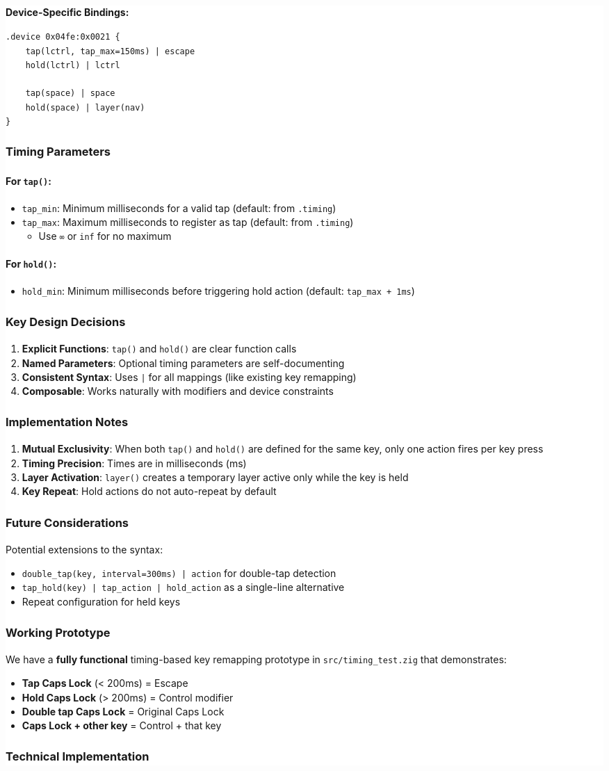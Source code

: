**Device-Specific Bindings:**
```skhd
.device 0x04fe:0x0021 {
    tap(lctrl, tap_max=150ms) | escape
    hold(lctrl) | lctrl
    
    tap(space) | space
    hold(space) | layer(nav)
}
```

### Timing Parameters

#### For `tap()`:
- `tap_min`: Minimum milliseconds for a valid tap (default: from `.timing`)
- `tap_max`: Maximum milliseconds to register as tap (default: from `.timing`)
  - Use `∞` or `inf` for no maximum

#### For `hold()`:
- `hold_min`: Minimum milliseconds before triggering hold action (default: `tap_max + 1ms`)

### Key Design Decisions

1. **Explicit Functions**: `tap()` and `hold()` are clear function calls
2. **Named Parameters**: Optional timing parameters are self-documenting
3. **Consistent Syntax**: Uses `|` for all mappings (like existing key remapping)
4. **Composable**: Works naturally with modifiers and device constraints

### Implementation Notes

1. **Mutual Exclusivity**: When both `tap()` and `hold()` are defined for the same key, only one action fires per key press
2. **Timing Precision**: Times are in milliseconds (ms)
3. **Layer Activation**: `layer()` creates a temporary layer active only while the key is held
4. **Key Repeat**: Hold actions do not auto-repeat by default

### Future Considerations

Potential extensions to the syntax:
- `double_tap(key, interval=300ms) | action` for double-tap detection
- `tap_hold(key) | tap_action | hold_action` as a single-line alternative
- Repeat configuration for held keys

### Working Prototype
We have a **fully functional** timing-based key remapping prototype in `src/timing_test.zig` that demonstrates:
- **Tap Caps Lock** (< 200ms) = Escape
- **Hold Caps Lock** (> 200ms) = Control modifier
- **Double tap Caps Lock** = Original Caps Lock
- **Caps Lock + other key** = Control + that key

### Technical Implementation
